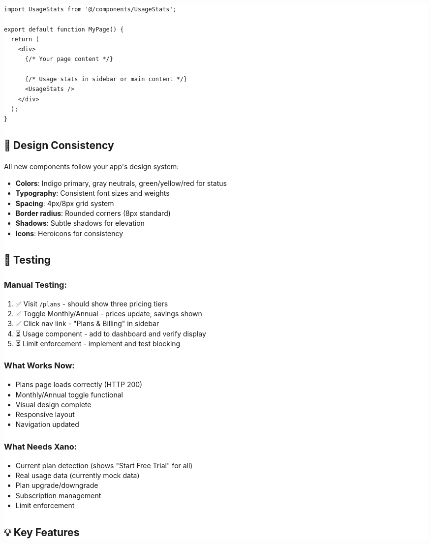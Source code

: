 ```tsx
import UsageStats from '@/components/UsageStats';

export default function MyPage() {
  return (
    <div>
      {/* Your page content */}
      
      {/* Usage stats in sidebar or main content */}
      <UsageStats />
    </div>
  );
}
```

## 🎨 Design Consistency

All new components follow your app's design system:
- **Colors**: Indigo primary, gray neutrals, green/yellow/red for status
- **Typography**: Consistent font sizes and weights
- **Spacing**: 4px/8px grid system
- **Border radius**: Rounded corners (8px standard)
- **Shadows**: Subtle shadows for elevation
- **Icons**: Heroicons for consistency

## 🧪 Testing

### Manual Testing:
1. ✅ Visit `/plans` - should show three pricing tiers
2. ✅ Toggle Monthly/Annual - prices update, savings shown
3. ✅ Click nav link - "Plans & Billing" in sidebar
4. ⏳ Usage component - add to dashboard and verify display
5. ⏳ Limit enforcement - implement and test blocking

### What Works Now:
- Plans page loads correctly (HTTP 200)
- Monthly/Annual toggle functional
- Visual design complete
- Responsive layout
- Navigation updated

### What Needs Xano:
- Current plan detection (shows "Start Free Trial" for all)
- Real usage data (currently mock data)
- Plan upgrade/downgrade
- Subscription management
- Limit enforcement

## 💡 Key Features
